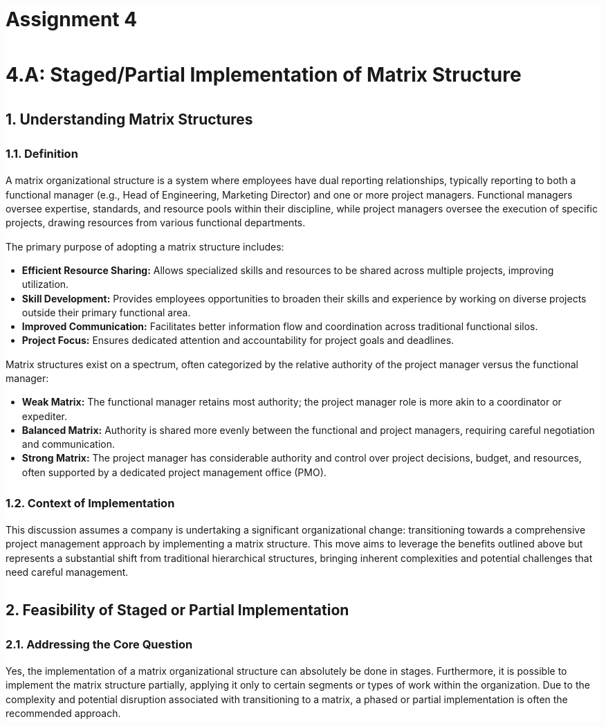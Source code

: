 # **Assignment 4**

# **4.A: Staged/Partial Implementation of Matrix Structure**

## **1. Understanding Matrix Structures**
### **1.1. Definition**
A matrix organizational structure is a system where employees have dual reporting relationships, typically reporting to both a functional manager (e.g., Head of Engineering, Marketing Director) and one or more project managers. Functional managers oversee expertise, standards, and resource pools within their discipline, while project managers oversee the execution of specific projects, drawing resources from various functional departments.

The primary purpose of adopting a matrix structure includes:
-   **Efficient Resource Sharing:** Allows specialized skills and resources to be shared across multiple projects, improving utilization.
-   **Skill Development:** Provides employees opportunities to broaden their skills and experience by working on diverse projects outside their primary functional area.
-   **Improved Communication:** Facilitates better information flow and coordination across traditional functional silos.
-   **Project Focus:** Ensures dedicated attention and accountability for project goals and deadlines.

Matrix structures exist on a spectrum, often categorized by the relative authority of the project manager versus the functional manager:
-   **Weak Matrix:** The functional manager retains most authority; the project manager role is more akin to a coordinator or expediter.
-   **Balanced Matrix:** Authority is shared more evenly between the functional and project managers, requiring careful negotiation and communication.
-   **Strong Matrix:** The project manager has considerable authority and control over project decisions, budget, and resources, often supported by a dedicated project management office (PMO).

### **1.2. Context of Implementation**
This discussion assumes a company is undertaking a significant organizational change: transitioning towards a comprehensive project management approach by implementing a matrix structure. This move aims to leverage the benefits outlined above but represents a substantial shift from traditional hierarchical structures, bringing inherent complexities and potential challenges that need careful management.

## **2. Feasibility of Staged or Partial Implementation**
### **2.1. Addressing the Core Question**
Yes, the implementation of a matrix organizational structure can absolutely be done in stages. Furthermore, it is possible to implement the matrix structure partially, applying it only to certain segments or types of work within the organization. Due to the complexity and potential disruption associated with transitioning to a matrix, a phased or partial implementation is often the recommended approach.
